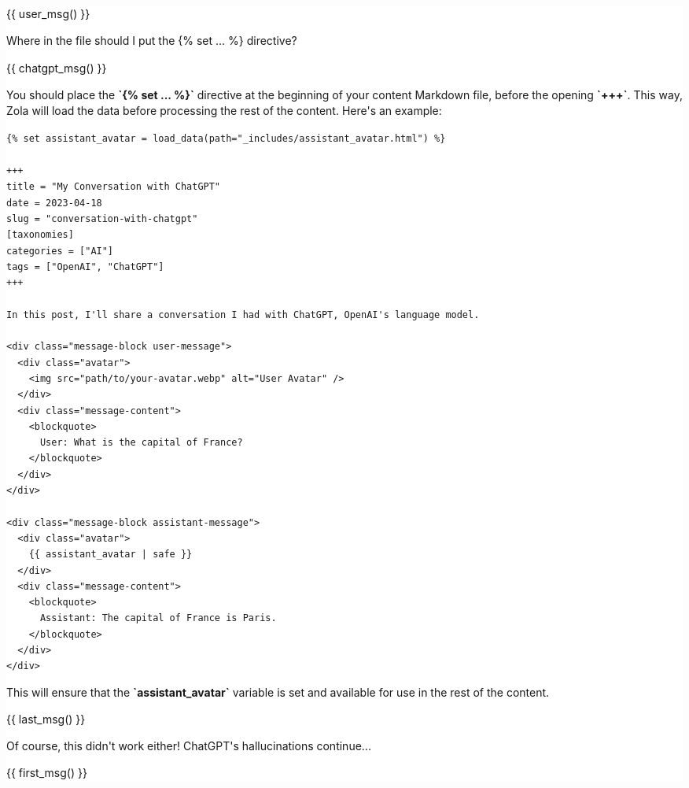 {{ user_msg() }}

Where in the file should I put the {% set ... %} directive?

{{ chatgpt_msg() }}

You should place the **\`{% set ... %}\`** directive at the beginning of your
content Markdown file, before the opening **\`+++\`**. This way, Zola will load
the data before processing the rest of the content. Here's an example:

```
{% set assistant_avatar = load_data(path="_includes/assistant_avatar.html") %}

+++
title = "My Conversation with ChatGPT"
date = 2023-04-18
slug = "conversation-with-chatgpt"
[taxonomies]
categories = ["AI"]
tags = ["OpenAI", "ChatGPT"]
+++

In this post, I'll share a conversation I had with ChatGPT, OpenAI's language model.

<div class="message-block user-message">
  <div class="avatar">
    <img src="path/to/your-avatar.webp" alt="User Avatar" />
  </div>
  <div class="message-content">
    <blockquote>
      User: What is the capital of France?
    </blockquote>
  </div>
</div>

<div class="message-block assistant-message">
  <div class="avatar">
    {{ assistant_avatar | safe }}
  </div>
  <div class="message-content">
    <blockquote>
      Assistant: The capital of France is Paris.
    </blockquote>
  </div>
</div>
```

This will ensure that the **\`assistant_avatar\`** variable is set and
available for use in the rest of the content.

{{ last_msg() }}

Of course, this didn't work either!  ChatGPT's hallucinations continue...

{{ first_msg() }}
